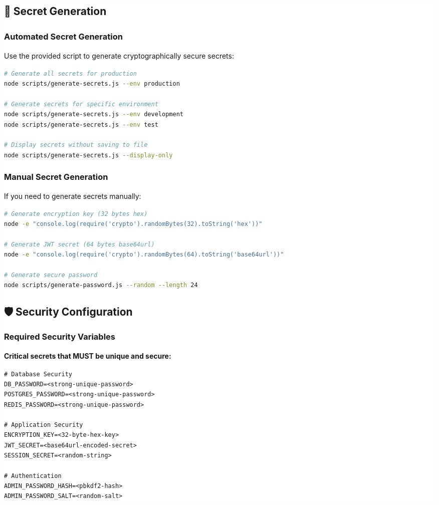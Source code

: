 ## 🔑 Secret Generation

### Automated Secret Generation

Use the provided script to generate cryptographically secure secrets:

```bash
# Generate all secrets for production
node scripts/generate-secrets.js --env production

# Generate secrets for specific environment
node scripts/generate-secrets.js --env development
node scripts/generate-secrets.js --env test

# Display secrets without saving to file
node scripts/generate-secrets.js --display-only
```

### Manual Secret Generation

If you need to generate secrets manually:

```bash
# Generate encryption key (32 bytes hex)
node -e "console.log(require('crypto').randomBytes(32).toString('hex'))"

# Generate JWT secret (64 bytes base64url)
node -e "console.log(require('crypto').randomBytes(64).toString('base64url'))"

# Generate secure password
node scripts/generate-password.js --random --length 24
```

## 🛡️ Security Configuration

### Required Security Variables

**Critical secrets that MUST be unique and secure:**

```env
# Database Security
DB_PASSWORD=<strong-unique-password>
POSTGRES_PASSWORD=<strong-unique-password>
REDIS_PASSWORD=<strong-unique-password>

# Application Security
ENCRYPTION_KEY=<32-byte-hex-key>
JWT_SECRET=<base64url-encoded-secret>
SESSION_SECRET=<random-string>

# Authentication
ADMIN_PASSWORD_HASH=<pbkdf2-hash>
ADMIN_PASSWORD_SALT=<random-salt>
```

